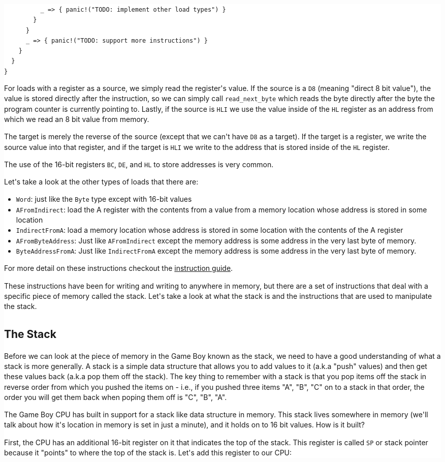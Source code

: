```rust,noplaypen
          _ => { panic!("TODO: implement other load types") }
        }
      }
      _ => { panic!("TODO: support more instructions") }
    }
  }
}
```

For loads with a register as a source, we simply read the register's value. If the source is a `D8` (meaning "direct 8 bit value"), the value is stored directly after the instruction, so we can simply call `read_next_byte` which reads the byte directly after the byte the program counter is currently pointing to. Lastly, if the source is `HLI` we use the value inside of the `HL` register as an address from which we read an 8 bit value from memory.

The target is merely the reverse of the source (except that we can't have `D8` as a target). If the target is a register, we write the source value into that register, and if the target is `HLI` we write to the address that is stored inside of the `HL` register.

The use of the 16-bit registers `BC`, `DE`, and `HL` to store addresses is very common.

Let's take a look at the other types of loads that there are:
* `Word`: just like the `Byte` type except with 16-bit values
* `AFromIndirect`: load the A register with the contents from a value from a memory location whose address is stored in some location
* `IndirectFromA`: load a memory location whose address is stored in some location with the contents of the A register
* `AFromByteAddress`: Just like `AFromIndirect` except the memory address is some address in the very last byte of memory.
* `ByteAddressFromA`: Just like `IndirectFromA` except the memory address is some address in the very last byte of memory.

For more detail on these instructions checkout the [instruction guide](../appendix/instruction_guide/index.html).

These instructions have been for writing and writing to anywhere in memory, but there are a set of instructions that deal with a specific piece of memory called the stack. Let's take a look at what the stack is and the instructions that are used to manipulate the stack.

## The Stack

Before we can look at the piece of memory in the Game Boy known as the stack, we need to have a good understanding of what a stack is more generally. A stack is a simple data structure that allows you to add values to it (a.k.a "push" values) and then get these values back (a.k.a pop them off the stack). The key thing to remember with a stack is that you pop items off the stack in reverse order from which you pushed the items on - i.e., if you pushed three items "A", "B", "C" on to a stack in that order, the order you will get them back when poping them off is "C", "B", "A".

The Game Boy CPU has built in support for a stack like data structure in memory. This stack lives somewhere in memory (we'll talk about how it's location in memory is set in just a minute), and it holds on to 16 bit values. How is it built?

First, the CPU has an additional 16-bit register on it that indicates the top of the stack. This register is called `SP` or stack pointer because it "points" to where the top of the stack is. Let's add this register to our CPU:
